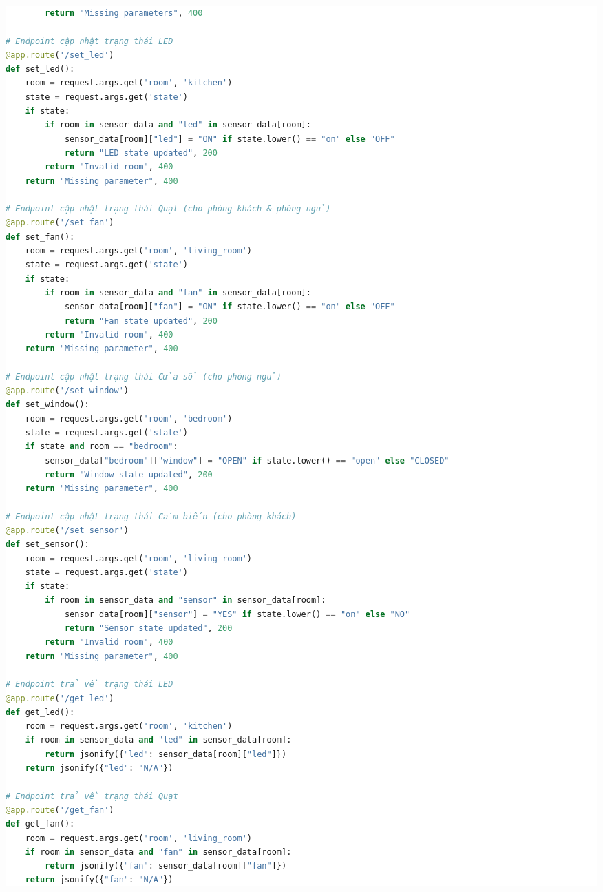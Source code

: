 ```python
        return "Missing parameters", 400

# Endpoint cập nhật trạng thái LED
@app.route('/set_led')
def set_led():
    room = request.args.get('room', 'kitchen')
    state = request.args.get('state')
    if state:
        if room in sensor_data and "led" in sensor_data[room]:
            sensor_data[room]["led"] = "ON" if state.lower() == "on" else "OFF"
            return "LED state updated", 200
        return "Invalid room", 400
    return "Missing parameter", 400

# Endpoint cập nhật trạng thái Quạt (cho phòng khách & phòng ngủ)
@app.route('/set_fan')
def set_fan():
    room = request.args.get('room', 'living_room')
    state = request.args.get('state')
    if state:
        if room in sensor_data and "fan" in sensor_data[room]:
            sensor_data[room]["fan"] = "ON" if state.lower() == "on" else "OFF"
            return "Fan state updated", 200
        return "Invalid room", 400
    return "Missing parameter", 400

# Endpoint cập nhật trạng thái Cửa sổ (cho phòng ngủ)
@app.route('/set_window')
def set_window():
    room = request.args.get('room', 'bedroom')
    state = request.args.get('state')
    if state and room == "bedroom":
        sensor_data["bedroom"]["window"] = "OPEN" if state.lower() == "open" else "CLOSED"
        return "Window state updated", 200
    return "Missing parameter", 400

# Endpoint cập nhật trạng thái Cảm biến (cho phòng khách)
@app.route('/set_sensor')
def set_sensor():
    room = request.args.get('room', 'living_room')
    state = request.args.get('state')
    if state:
        if room in sensor_data and "sensor" in sensor_data[room]:
            sensor_data[room]["sensor"] = "YES" if state.lower() == "on" else "NO"
            return "Sensor state updated", 200
        return "Invalid room", 400
    return "Missing parameter", 400

# Endpoint trả về trạng thái LED
@app.route('/get_led')
def get_led():
    room = request.args.get('room', 'kitchen')
    if room in sensor_data and "led" in sensor_data[room]:
        return jsonify({"led": sensor_data[room]["led"]})
    return jsonify({"led": "N/A"})

# Endpoint trả về trạng thái Quạt
@app.route('/get_fan')
def get_fan():
    room = request.args.get('room', 'living_room')
    if room in sensor_data and "fan" in sensor_data[room]:
        return jsonify({"fan": sensor_data[room]["fan"]})
    return jsonify({"fan": "N/A"})
```